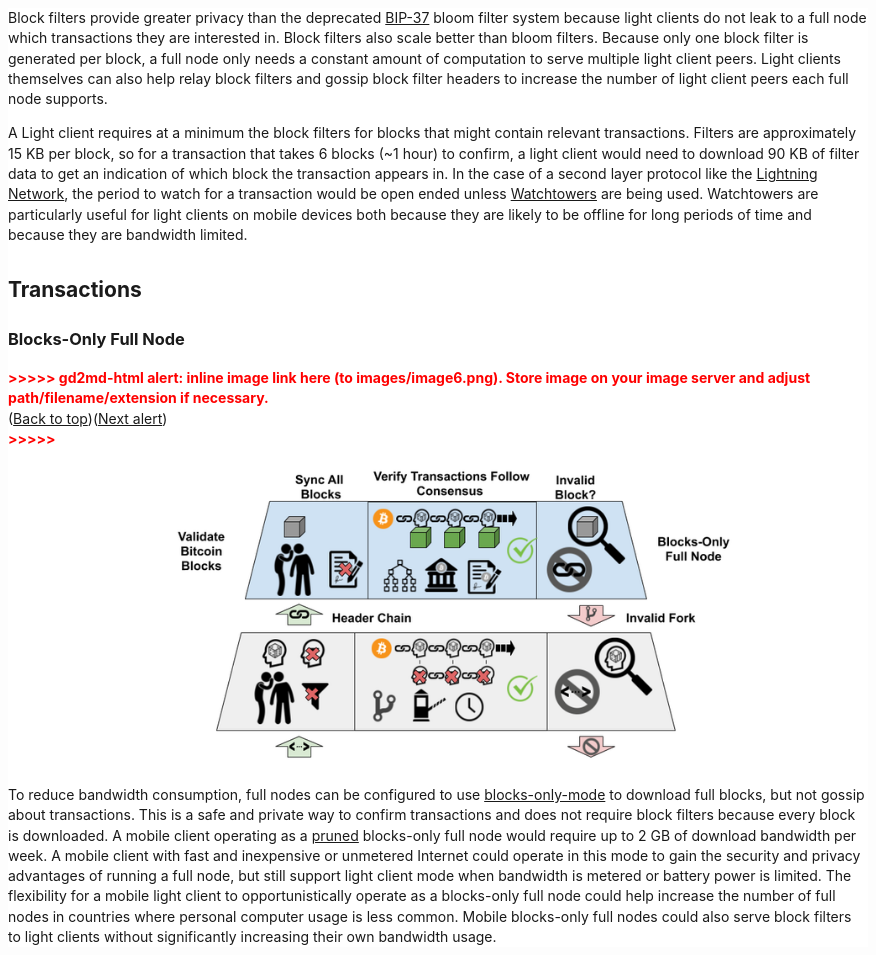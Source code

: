Block filters provide greater privacy than the deprecated [BIP-37](https://github.com/bitcoin/bips/blob/master/bip-0037.mediawiki) bloom filter system because light clients do not leak to a full node which transactions they are interested in. Block filters also scale better than bloom filters. Because only one block filter is generated per block, a full node only needs a constant amount of computation to serve multiple light client peers. Light clients themselves can also help relay block filters and gossip block filter headers to increase the number of light client peers each full node supports. 

A Light client requires at a minimum the block filters for blocks that might contain relevant transactions. Filters are approximately 15 KB per block, so for a transaction that takes 6 blocks (~1 hour) to confirm, a light client would need to download 90 KB of filter data to get an indication of which block the transaction appears in. In the case of a second layer protocol like the [Lightning Network](https://lightning.network/), the period to watch for a transaction would be open ended unless [Watchtowers](https://bitcoinops.org/en/topics/watchtowers/) are being used. Watchtowers are particularly useful for light clients on mobile devices both because they are likely to be offline for long periods of time and because they are bandwidth limited.

<h2>Transactions</h2>


<h3>Blocks-Only Full Node</h3>




<p id="gdcalert6" ><span style="color: red; font-weight: bold">>>>>>  gd2md-html alert: inline image link here (to images/image6.png). Store image on your image server and adjust path/filename/extension if necessary. </span><br>(<a href="#">Back to top</a>)(<a href="#gdcalert7">Next alert</a>)<br><span style="color: red; font-weight: bold">>>>>> </span></p>


![alt_text](images/image6.png "image_tooltip")


To reduce bandwidth consumption, full nodes can be configured to use [blocks-only-mode](https://bitcoin.org/en/full-node#blocks-only-mode) to download full blocks, but not gossip about transactions. This is a safe and private way to confirm transactions and does not require block filters because every block is downloaded. A mobile client operating as a [pruned](https://bitcoin.org/en/release/v0.12.0#wallet-pruning) blocks-only full node would require up to 2 GB of download bandwidth per week. A mobile client with fast and inexpensive or unmetered Internet could operate in this mode to gain the security and privacy advantages of running a full node, but still support light client mode when bandwidth is metered or battery power is limited. The flexibility for a mobile light client to opportunistically operate as a blocks-only full node could help increase the number of full nodes in countries where personal computer usage is less common. Mobile blocks-only full nodes could also serve block filters to light clients without significantly increasing their own bandwidth usage.
